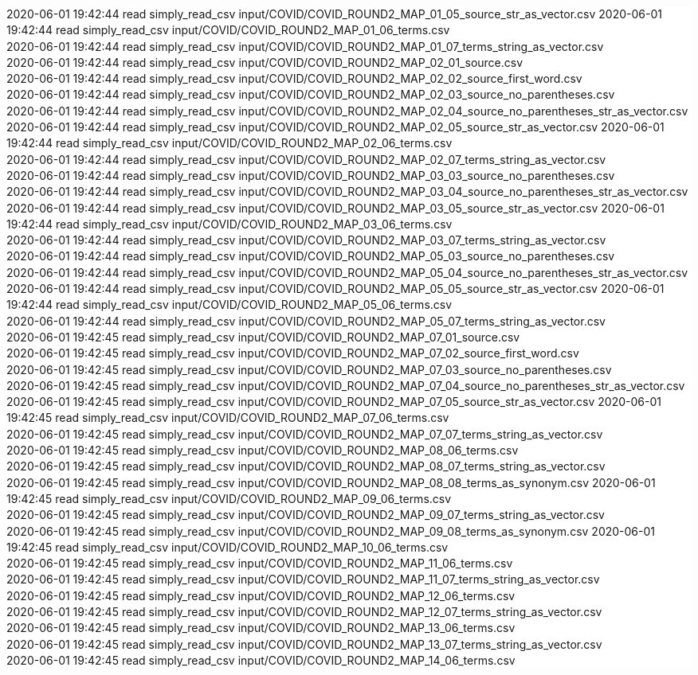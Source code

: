 2020-06-01 19:42:44	read	simply_read_csv	input/COVID/COVID_ROUND2_MAP_01_05_source_str_as_vector.csv	
2020-06-01 19:42:44	read	simply_read_csv	input/COVID/COVID_ROUND2_MAP_01_06_terms.csv	
2020-06-01 19:42:44	read	simply_read_csv	input/COVID/COVID_ROUND2_MAP_01_07_terms_string_as_vector.csv	
2020-06-01 19:42:44	read	simply_read_csv	input/COVID/COVID_ROUND2_MAP_02_01_source.csv	
2020-06-01 19:42:44	read	simply_read_csv	input/COVID/COVID_ROUND2_MAP_02_02_source_first_word.csv	
2020-06-01 19:42:44	read	simply_read_csv	input/COVID/COVID_ROUND2_MAP_02_03_source_no_parentheses.csv	
2020-06-01 19:42:44	read	simply_read_csv	input/COVID/COVID_ROUND2_MAP_02_04_source_no_parentheses_str_as_vector.csv	
2020-06-01 19:42:44	read	simply_read_csv	input/COVID/COVID_ROUND2_MAP_02_05_source_str_as_vector.csv	
2020-06-01 19:42:44	read	simply_read_csv	input/COVID/COVID_ROUND2_MAP_02_06_terms.csv	
2020-06-01 19:42:44	read	simply_read_csv	input/COVID/COVID_ROUND2_MAP_02_07_terms_string_as_vector.csv	
2020-06-01 19:42:44	read	simply_read_csv	input/COVID/COVID_ROUND2_MAP_03_03_source_no_parentheses.csv	
2020-06-01 19:42:44	read	simply_read_csv	input/COVID/COVID_ROUND2_MAP_03_04_source_no_parentheses_str_as_vector.csv	
2020-06-01 19:42:44	read	simply_read_csv	input/COVID/COVID_ROUND2_MAP_03_05_source_str_as_vector.csv	
2020-06-01 19:42:44	read	simply_read_csv	input/COVID/COVID_ROUND2_MAP_03_06_terms.csv	
2020-06-01 19:42:44	read	simply_read_csv	input/COVID/COVID_ROUND2_MAP_03_07_terms_string_as_vector.csv	
2020-06-01 19:42:44	read	simply_read_csv	input/COVID/COVID_ROUND2_MAP_05_03_source_no_parentheses.csv	
2020-06-01 19:42:44	read	simply_read_csv	input/COVID/COVID_ROUND2_MAP_05_04_source_no_parentheses_str_as_vector.csv	
2020-06-01 19:42:44	read	simply_read_csv	input/COVID/COVID_ROUND2_MAP_05_05_source_str_as_vector.csv	
2020-06-01 19:42:44	read	simply_read_csv	input/COVID/COVID_ROUND2_MAP_05_06_terms.csv	
2020-06-01 19:42:44	read	simply_read_csv	input/COVID/COVID_ROUND2_MAP_05_07_terms_string_as_vector.csv	
2020-06-01 19:42:45	read	simply_read_csv	input/COVID/COVID_ROUND2_MAP_07_01_source.csv	
2020-06-01 19:42:45	read	simply_read_csv	input/COVID/COVID_ROUND2_MAP_07_02_source_first_word.csv	
2020-06-01 19:42:45	read	simply_read_csv	input/COVID/COVID_ROUND2_MAP_07_03_source_no_parentheses.csv	
2020-06-01 19:42:45	read	simply_read_csv	input/COVID/COVID_ROUND2_MAP_07_04_source_no_parentheses_str_as_vector.csv	
2020-06-01 19:42:45	read	simply_read_csv	input/COVID/COVID_ROUND2_MAP_07_05_source_str_as_vector.csv	
2020-06-01 19:42:45	read	simply_read_csv	input/COVID/COVID_ROUND2_MAP_07_06_terms.csv	
2020-06-01 19:42:45	read	simply_read_csv	input/COVID/COVID_ROUND2_MAP_07_07_terms_string_as_vector.csv	
2020-06-01 19:42:45	read	simply_read_csv	input/COVID/COVID_ROUND2_MAP_08_06_terms.csv	
2020-06-01 19:42:45	read	simply_read_csv	input/COVID/COVID_ROUND2_MAP_08_07_terms_string_as_vector.csv	
2020-06-01 19:42:45	read	simply_read_csv	input/COVID/COVID_ROUND2_MAP_08_08_terms_as_synonym.csv	
2020-06-01 19:42:45	read	simply_read_csv	input/COVID/COVID_ROUND2_MAP_09_06_terms.csv	
2020-06-01 19:42:45	read	simply_read_csv	input/COVID/COVID_ROUND2_MAP_09_07_terms_string_as_vector.csv	
2020-06-01 19:42:45	read	simply_read_csv	input/COVID/COVID_ROUND2_MAP_09_08_terms_as_synonym.csv	
2020-06-01 19:42:45	read	simply_read_csv	input/COVID/COVID_ROUND2_MAP_10_06_terms.csv	
2020-06-01 19:42:45	read	simply_read_csv	input/COVID/COVID_ROUND2_MAP_11_06_terms.csv	
2020-06-01 19:42:45	read	simply_read_csv	input/COVID/COVID_ROUND2_MAP_11_07_terms_string_as_vector.csv	
2020-06-01 19:42:45	read	simply_read_csv	input/COVID/COVID_ROUND2_MAP_12_06_terms.csv	
2020-06-01 19:42:45	read	simply_read_csv	input/COVID/COVID_ROUND2_MAP_12_07_terms_string_as_vector.csv	
2020-06-01 19:42:45	read	simply_read_csv	input/COVID/COVID_ROUND2_MAP_13_06_terms.csv	
2020-06-01 19:42:45	read	simply_read_csv	input/COVID/COVID_ROUND2_MAP_13_07_terms_string_as_vector.csv	
2020-06-01 19:42:45	read	simply_read_csv	input/COVID/COVID_ROUND2_MAP_14_06_terms.csv	